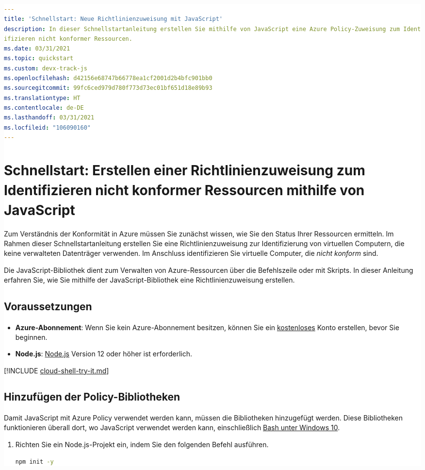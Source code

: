 ```yaml
---
title: 'Schnellstart: Neue Richtlinienzuweisung mit JavaScript'
description: In dieser Schnellstartanleitung erstellen Sie mithilfe von JavaScript eine Azure Policy-Zuweisung zum Identifizieren nicht konformer Ressourcen.
ms.date: 03/31/2021
ms.topic: quickstart
ms.custom: devx-track-js
ms.openlocfilehash: d42156e68747b66778ea1cf2001d2b4bfc901bb0
ms.sourcegitcommit: 99fc6ced979d780f773d73ec01bf651d18e89b93
ms.translationtype: HT
ms.contentlocale: de-DE
ms.lasthandoff: 03/31/2021
ms.locfileid: "106090160"
---
```

# <a name="quickstart-create-a-policy-assignment-to-identify-non-compliant-resources-using-javascript"></a>Schnellstart: Erstellen einer Richtlinienzuweisung zum Identifizieren nicht konformer Ressourcen mithilfe von JavaScript

Zum Verständnis der Konformität in Azure müssen Sie zunächst wissen, wie Sie den Status Ihrer Ressourcen ermitteln. Im Rahmen dieser Schnellstartanleitung erstellen Sie eine Richtlinienzuweisung zur Identifizierung von virtuellen Computern, die keine verwalteten Datenträger verwenden. Im Anschluss identifizieren Sie virtuelle Computer, die _nicht konform_ sind.

Die JavaScript-Bibliothek dient zum Verwalten von Azure-Ressourcen über die Befehlszeile oder mit Skripts. In dieser Anleitung erfahren Sie, wie Sie mithilfe der JavaScript-Bibliothek eine Richtlinienzuweisung erstellen.

## <a name="prerequisites"></a>Voraussetzungen

- **Azure-Abonnement**: Wenn Sie kein Azure-Abonnement besitzen, können Sie ein [kostenloses](https://azure.microsoft.com/free/) Konto erstellen, bevor Sie beginnen.

- **Node.js**: [Node.js](https://nodejs.org/) Version 12 oder höher ist erforderlich.

[!INCLUDE [cloud-shell-try-it.md](../../../includes/cloud-shell-try-it.md)]

## <a name="add-the-policy-libraries"></a>Hinzufügen der Policy-Bibliotheken

Damit JavaScript mit Azure Policy verwendet werden kann, müssen die Bibliotheken hinzugefügt werden. Diese Bibliotheken funktionieren überall dort, wo JavaScript verwendet werden kann, einschließlich [Bash unter Windows 10](/windows/wsl/install-win10).

1. Richten Sie ein Node.js-Projekt ein, indem Sie den folgenden Befehl ausführen.

   ```bash
   npm init -y
   ```
